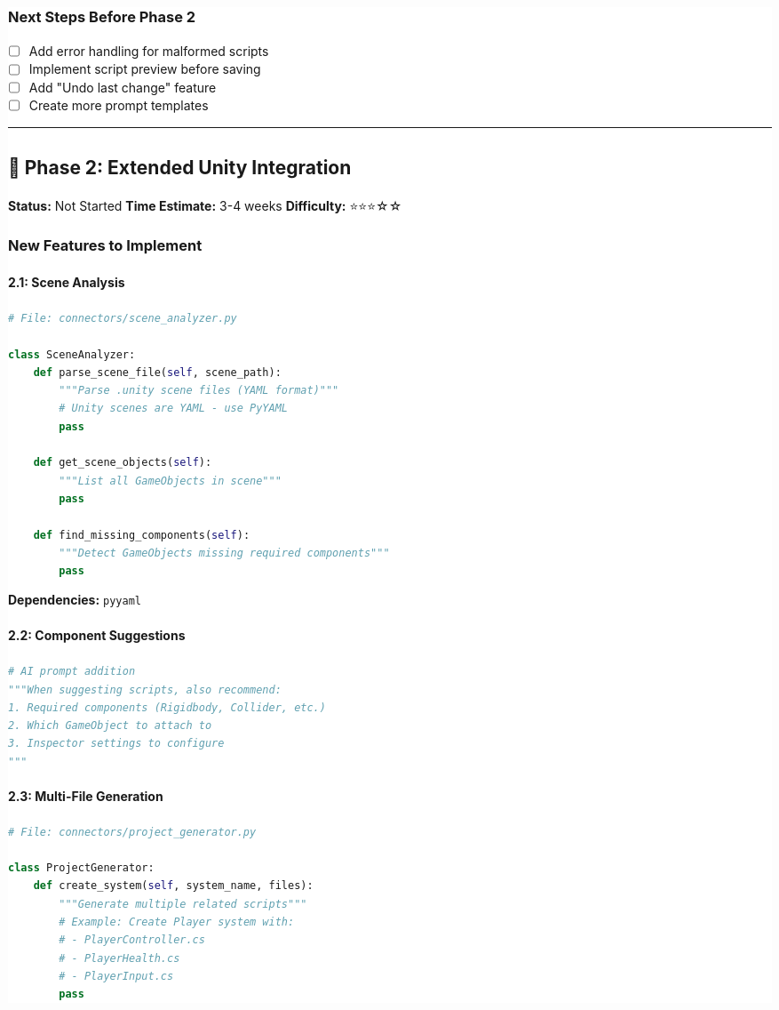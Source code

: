 ### Next Steps Before Phase 2
- [ ] Add error handling for malformed scripts
- [ ] Implement script preview before saving
- [ ] Add "Undo last change" feature
- [ ] Create more prompt templates

---

## 🔧 Phase 2: Extended Unity Integration

**Status:** Not Started
**Time Estimate:** 3-4 weeks
**Difficulty:** ⭐⭐⭐☆☆

### New Features to Implement

#### 2.1: Scene Analysis
```python
# File: connectors/scene_analyzer.py

class SceneAnalyzer:
    def parse_scene_file(self, scene_path):
        """Parse .unity scene files (YAML format)"""
        # Unity scenes are YAML - use PyYAML
        pass
    
    def get_scene_objects(self):
        """List all GameObjects in scene"""
        pass
    
    def find_missing_components(self):
        """Detect GameObjects missing required components"""
        pass
```

**Dependencies:** `pyyaml`

#### 2.2: Component Suggestions
```python
# AI prompt addition
"""When suggesting scripts, also recommend:
1. Required components (Rigidbody, Collider, etc.)
2. Which GameObject to attach to
3. Inspector settings to configure
"""
```

#### 2.3: Multi-File Generation
```python
# File: connectors/project_generator.py

class ProjectGenerator:
    def create_system(self, system_name, files):
        """Generate multiple related scripts"""
        # Example: Create Player system with:
        # - PlayerController.cs
        # - PlayerHealth.cs
        # - PlayerInput.cs
        pass
```
